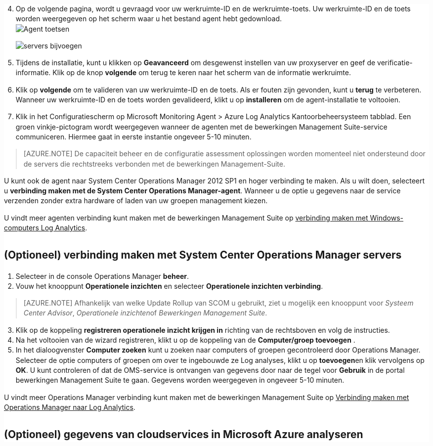 4. Op de volgende pagina, wordt u gevraagd voor uw werkruimte-ID en de werkruimte-toets. Uw werkruimte-ID en de toets worden weergegeven op het scherm waar u het bestand agent hebt gedownload.  
    ![Agent toetsen](./media/log-analytics-get-started/oms-onboard-mma-keys.png)  

    ![servers bijvoegen](./media/log-analytics-get-started/oms-onboard-key.png)
5. Tijdens de installatie, kunt u klikken op **Geavanceerd** om desgewenst instellen van uw proxyserver en geef de verificatie-informatie. Klik op de knop **volgende** om terug te keren naar het scherm van de informatie werkruimte.
6. Klik op **volgende** om te valideren van uw werkruimte-ID en de toets. Als er fouten zijn gevonden, kunt u **terug** te verbeteren. Wanneer uw werkruimte-ID en de toets worden gevalideerd, klikt u op **installeren** om de agent-installatie te voltooien.
7. Klik in het Configuratiescherm op Microsoft Monitoring Agent > Azure Log Analytics Kantoorbeheersysteem tabblad. Een groen vinkje-pictogram wordt weergegeven wanneer de agenten met de bewerkingen Management Suite-service communiceren. Hiermee gaat in eerste instantie ongeveer 5-10 minuten.

>[AZURE.NOTE] De capaciteit beheer en de configuratie assessment oplossingen worden momenteel niet ondersteund door de servers die rechtstreeks verbonden met de bewerkingen Management-Suite.


U kunt ook de agent naar System Center Operations Manager 2012 SP1 en hoger verbinding te maken. Als u wilt doen, selecteert u **verbinding maken met de System Center Operations Manager-agent**. Wanneer u de optie u gegevens naar de service verzenden zonder extra hardware of laden van uw groepen management kiezen.

U vindt meer agenten verbinding kunt maken met de bewerkingen Management Suite op [verbinding maken met Windows-computers Log Analytics](log-analytics-windows-agents.md).

## <a name="optionally-connect-servers-using-system-center-operations-manager"></a>(Optioneel) verbinding maken met System Center Operations Manager servers

1. Selecteer in de console Operations Manager **beheer**.
2. Vouw het knooppunt **Operationele inzichten** en selecteer **Operationele inzichten verbinding**.

  >[AZURE.NOTE] Afhankelijk van welke Update Rollup van SCOM u gebruikt, ziet u mogelijk een knooppunt voor *Systeem Center Advisor*, *Operationele inzichten*of *Bewerkingen Management Suite*.

3. Klik op de koppeling **registreren operationele inzicht krijgen in** richting van de rechtsboven en volg de instructies.
4. Na het voltooien van de wizard registreren, klikt u op de koppeling van de **Computer/groep toevoegen** .
5. In het dialoogvenster **Computer zoeken** kunt u zoeken naar computers of groepen gecontroleerd door Operations Manager. Selecteer de optie computers of groepen om over te ingebouwde ze Log analyses, klikt u op **toevoegen**en klik vervolgens op **OK**. U kunt controleren of dat de OMS-service is ontvangen van gegevens door naar de tegel voor **Gebruik** in de portal bewerkingen Management Suite te gaan. Gegevens worden weergegeven in ongeveer 5-10 minuten.

U vindt meer Operations Manager verbinding kunt maken met de bewerkingen Management Suite op [Verbinding maken met Operations Manager naar Log Analytics](log-analytics-om-agents.md).

## <a name="optionally-analyze-data-from-cloud-services-in-microsoft-azure"></a>(Optioneel) gegevens van cloudservices in Microsoft Azure analyseren

